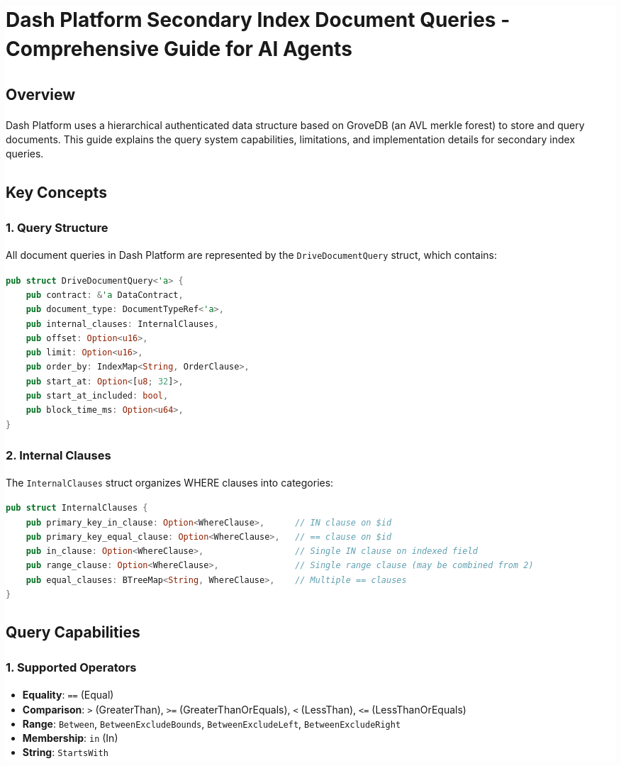 # Dash Platform Secondary Index Document Queries - Comprehensive Guide for AI Agents

## Overview

Dash Platform uses a hierarchical authenticated data structure based on GroveDB (an AVL merkle forest) to store and query documents. This guide explains the query system capabilities, limitations, and implementation details for secondary index queries.

## Key Concepts

### 1. Query Structure

All document queries in Dash Platform are represented by the `DriveDocumentQuery` struct, which contains:

```rust
pub struct DriveDocumentQuery<'a> {
    pub contract: &'a DataContract,
    pub document_type: DocumentTypeRef<'a>,
    pub internal_clauses: InternalClauses,
    pub offset: Option<u16>,
    pub limit: Option<u16>,
    pub order_by: IndexMap<String, OrderClause>,
    pub start_at: Option<[u8; 32]>,
    pub start_at_included: bool,
    pub block_time_ms: Option<u64>,
}
```

### 2. Internal Clauses

The `InternalClauses` struct organizes WHERE clauses into categories:

```rust
pub struct InternalClauses {
    pub primary_key_in_clause: Option<WhereClause>,      // IN clause on $id
    pub primary_key_equal_clause: Option<WhereClause>,   // == clause on $id
    pub in_clause: Option<WhereClause>,                  // Single IN clause on indexed field
    pub range_clause: Option<WhereClause>,               // Single range clause (may be combined from 2)
    pub equal_clauses: BTreeMap<String, WhereClause>,    // Multiple == clauses
}
```

## Query Capabilities

### 1. Supported Operators

- **Equality**: `==` (Equal)
- **Comparison**: `>` (GreaterThan), `>=` (GreaterThanOrEquals), `<` (LessThan), `<=` (LessThanOrEquals)
- **Range**: `Between`, `BetweenExcludeBounds`, `BetweenExcludeLeft`, `BetweenExcludeRight`
- **Membership**: `in` (In)
- **String**: `StartsWith`
